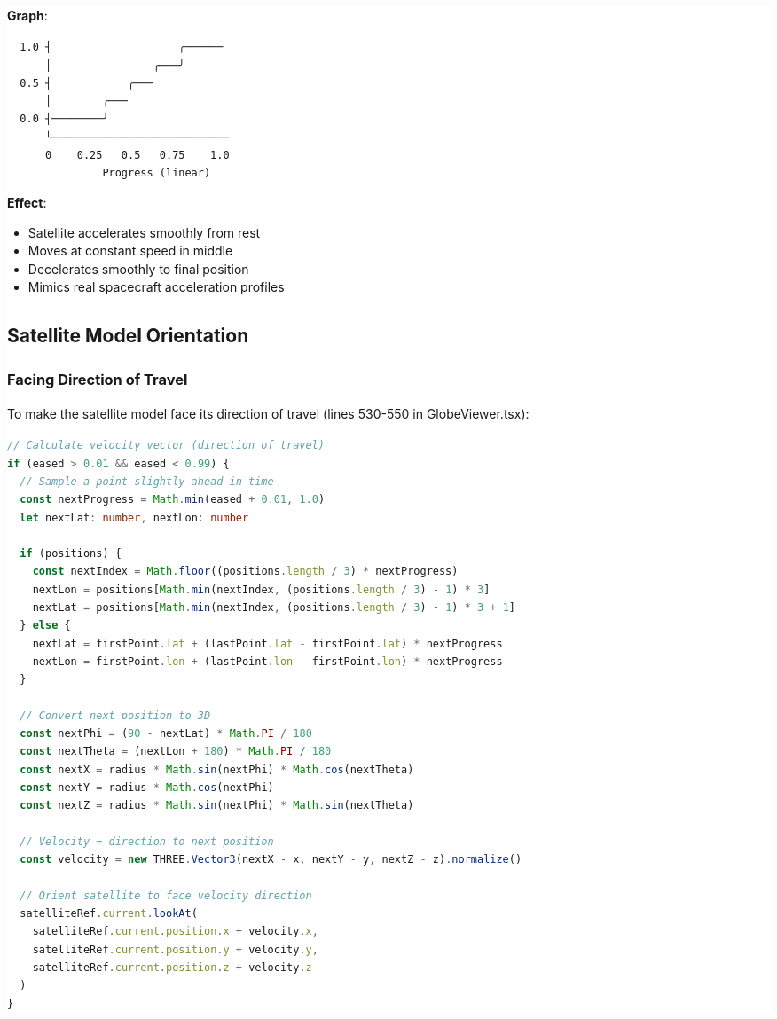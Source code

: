 **Graph**:
```
  1.0 ┤                    ╭──────
      │                ╭───╯
  0.5 ┤            ╭───
      │        ╭───
  0.0 ┤────────╯
      └────────────────────────────
      0    0.25   0.5   0.75    1.0
               Progress (linear)
```

**Effect**:
- Satellite accelerates smoothly from rest
- Moves at constant speed in middle
- Decelerates smoothly to final position
- Mimics real spacecraft acceleration profiles

## Satellite Model Orientation

### Facing Direction of Travel

To make the satellite model face its direction of travel (lines 530-550 in GlobeViewer.tsx):

```typescript
// Calculate velocity vector (direction of travel)
if (eased > 0.01 && eased < 0.99) {
  // Sample a point slightly ahead in time
  const nextProgress = Math.min(eased + 0.01, 1.0)
  let nextLat: number, nextLon: number

  if (positions) {
    const nextIndex = Math.floor((positions.length / 3) * nextProgress)
    nextLon = positions[Math.min(nextIndex, (positions.length / 3) - 1) * 3]
    nextLat = positions[Math.min(nextIndex, (positions.length / 3) - 1) * 3 + 1]
  } else {
    nextLat = firstPoint.lat + (lastPoint.lat - firstPoint.lat) * nextProgress
    nextLon = firstPoint.lon + (lastPoint.lon - firstPoint.lon) * nextProgress
  }

  // Convert next position to 3D
  const nextPhi = (90 - nextLat) * Math.PI / 180
  const nextTheta = (nextLon + 180) * Math.PI / 180
  const nextX = radius * Math.sin(nextPhi) * Math.cos(nextTheta)
  const nextY = radius * Math.cos(nextPhi)
  const nextZ = radius * Math.sin(nextPhi) * Math.sin(nextTheta)

  // Velocity = direction to next position
  const velocity = new THREE.Vector3(nextX - x, nextY - y, nextZ - z).normalize()

  // Orient satellite to face velocity direction
  satelliteRef.current.lookAt(
    satelliteRef.current.position.x + velocity.x,
    satelliteRef.current.position.y + velocity.y,
    satelliteRef.current.position.z + velocity.z
  )
}
```
